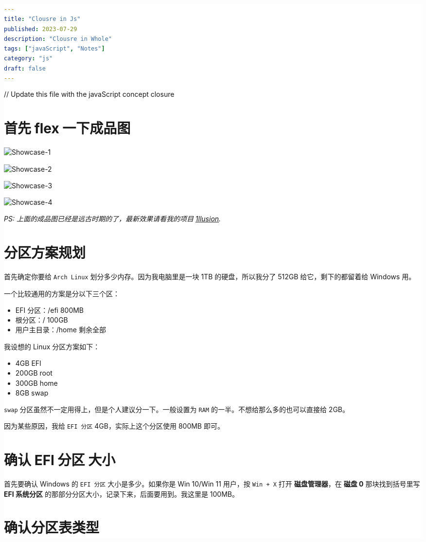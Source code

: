 ```yaml
---
title: "Clousre in Js"
published: 2023-07-29
description: "Clousre in Whole"
tags: ["javaScript", "Notes"]
category: "js"
draft: false
---
```


// Update this file with the javaScript concept closure

# 首先 flex 一下成品图

![Showcase-1](https://s11.ax1x.com/2023/07/29/pPSYjwn.png)

![Showcase-2](https://s11.ax1x.com/2023/07/29/pPSYzF0.png)

![Showcase-3](https://s11.ax1x.com/2023/07/29/pPStSYV.png)

![Showcase-4](https://s11.ax1x.com/2023/07/29/pPStpWT.png)

_PS: 上面的成品图已经是远古时期的了，最新效果请看我的项目 [1llusion](https://github.com/CuB3y0nd/1llusion)._

# 分区方案规划

首先确定你要给 `Arch Linux` 划分多少内存。因为我电脑里是一块 1TB 的硬盘，所以我分了 512GB 给它，剩下的都留着给 Windows 用。

一个比较通用的方案是分以下三个区：

- EFI 分区：/efi 800MB
- 根分区：/ 100GB
- 用户主目录：/home 剩余全部

我设想的 Linux 分区方案如下：

- 4GB EFI
- 200GB root
- 300GB home
- 8GB swap

`swap` 分区虽然不一定用得上，但是个人建议分一下。一般设置为 `RAM` 的一半。不想给那么多的也可以直接给 2GB。

因为某些原因，我给 `EFI 分区` 4GB，实际上这个分区使用 800MB 即可。

# 确认 EFI 分区 大小

首先要确认 Windows 的 `EFI 分区` 大小是多少。如果你是 Win 10/Win 11 用户，按 `Win + X` 打开 **磁盘管理器**，在 **磁盘 0** 那块找到括号里写 **EFI 系统分区** 的那部分分区大小，记录下来，后面要用到。我这里是 100MB。

# 确认分区表类型
